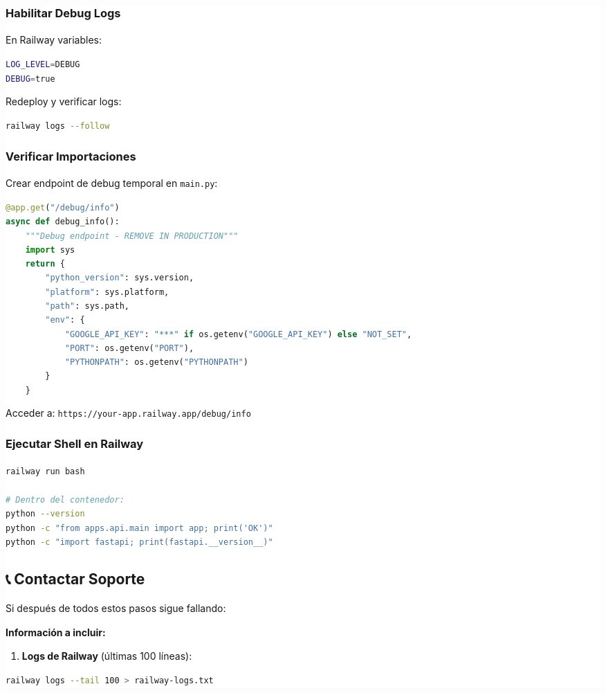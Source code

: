 ### Habilitar Debug Logs

En Railway variables:
```bash
LOG_LEVEL=DEBUG
DEBUG=true
```

Redeploy y verificar logs:
```bash
railway logs --follow
```

### Verificar Importaciones

Crear endpoint de debug temporal en `main.py`:

```python
@app.get("/debug/info")
async def debug_info():
    """Debug endpoint - REMOVE IN PRODUCTION"""
    import sys
    return {
        "python_version": sys.version,
        "platform": sys.platform,
        "path": sys.path,
        "env": {
            "GOOGLE_API_KEY": "***" if os.getenv("GOOGLE_API_KEY") else "NOT_SET",
            "PORT": os.getenv("PORT"),
            "PYTHONPATH": os.getenv("PYTHONPATH")
        }
    }
```

Acceder a: `https://your-app.railway.app/debug/info`

### Ejecutar Shell en Railway

```bash
railway run bash

# Dentro del contenedor:
python --version
python -c "from apps.api.main import app; print('OK')"
python -c "import fastapi; print(fastapi.__version__)"
```

## 📞 Contactar Soporte

Si después de todos estos pasos sigue fallando:

**Información a incluir:**

1. **Logs de Railway** (últimas 100 líneas):
```bash
railway logs --tail 100 > railway-logs.txt
```
